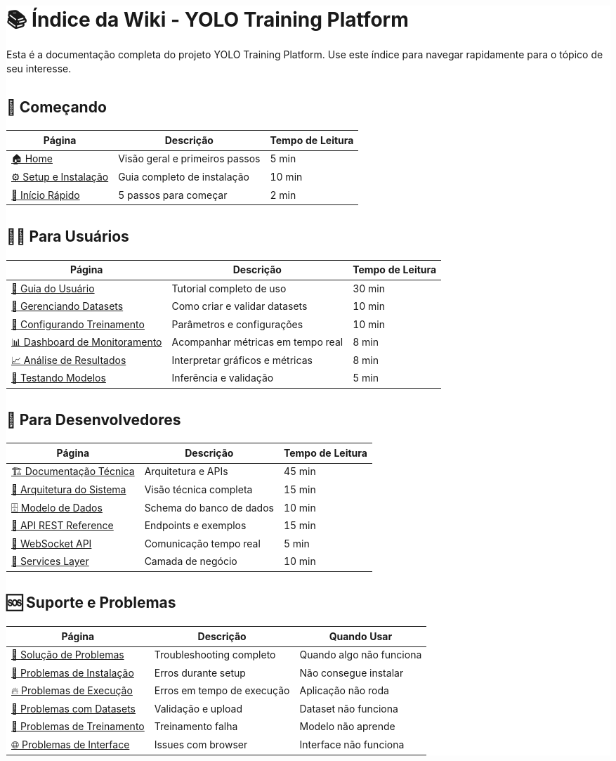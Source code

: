 # 📚 Índice da Wiki - YOLO Training Platform

Esta é a documentação completa do projeto YOLO Training Platform. Use este índice para navegar rapidamente para o tópico de seu interesse.

## 🚀 **Começando**

| Página | Descrição | Tempo de Leitura |
|--------|-----------|------------------|
| [🏠 Home](Home.md) | Visão geral e primeiros passos | 5 min |
| [⚙️ Setup e Instalação](Setup-e-Instalacao.md) | Guia completo de instalação | 10 min |
| [🏃 Início Rápido](Home.md#início-rápido) | 5 passos para começar | 2 min |

## 👨‍💻 **Para Usuários**

| Página | Descrição | Tempo de Leitura |
|--------|-----------|------------------|
| [📖 Guia do Usuário](Guia-do-Usuario.md) | Tutorial completo de uso | 30 min |
| [📁 Gerenciando Datasets](Guia-do-Usuario.md#parte-1-gerenciando-datasets) | Como criar e validar datasets | 10 min |
| [🎯 Configurando Treinamento](Guia-do-Usuario.md#parte-2-configurando-treinamento) | Parâmetros e configurações | 10 min |
| [📊 Dashboard de Monitoramento](Guia-do-Usuario.md#parte-3-dashboard-de-monitoramento) | Acompanhar métricas em tempo real | 8 min |
| [📈 Análise de Resultados](Guia-do-Usuario.md#parte-4-análise-de-resultados) | Interpretar gráficos e métricas | 8 min |
| [🧪 Testando Modelos](Guia-do-Usuario.md#parte-5-testando-modelos) | Inferência e validação | 5 min |

## 🔧 **Para Desenvolvedores**

| Página | Descrição | Tempo de Leitura |
|--------|-----------|------------------|
| [🏗️ Documentação Técnica](Documentacao-Tecnica.md) | Arquitetura e APIs | 45 min |
| [📐 Arquitetura do Sistema](Documentacao-Tecnica.md#arquitetura-do-sistema) | Visão técnica completa | 15 min |
| [🗄️ Modelo de Dados](Documentacao-Tecnica.md#modelo-de-dados) | Schema do banco de dados | 10 min |
| [🔌 API REST Reference](Documentacao-Tecnica.md#api-rest-reference) | Endpoints e exemplos | 15 min |
| [🔄 WebSocket API](Documentacao-Tecnica.md#websocket-api) | Comunicação tempo real | 5 min |
| [🔧 Services Layer](Documentacao-Tecnica.md#services-layer) | Camada de negócio | 10 min |

## 🆘 **Suporte e Problemas**

| Página | Descrição | Quando Usar |
|--------|-----------|-------------|
| [🐛 Solução de Problemas](Solucao-de-Problemas.md) | Troubleshooting completo | Quando algo não funciona |
| [🚨 Problemas de Instalação](Solucao-de-Problemas.md#problemas-de-instalação) | Erros durante setup | Não consegue instalar |
| [🔥 Problemas de Execução](Solucao-de-Problemas.md#problemas-de-execução) | Erros em tempo de execução | Aplicação não roda |
| [💾 Problemas com Datasets](Solucao-de-Problemas.md#problemas-com-datasets) | Validação e upload | Dataset não funciona |
| [🎯 Problemas de Treinamento](Solucao-de-Problemas.md#problemas-de-treinamento) | Treinamento falha | Modelo não aprende |
| [🌐 Problemas de Interface](Solucao-de-Problemas.md#problemas-de-interface-web) | Issues com browser | Interface não funciona |
